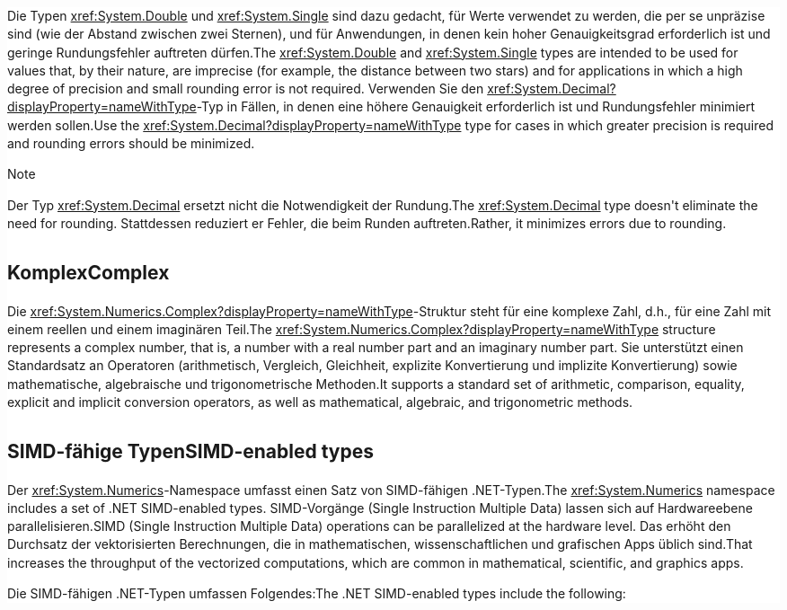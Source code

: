 <span data-ttu-id="b6476-174">Die Typen <xref:System.Double> und <xref:System.Single> sind dazu gedacht, für Werte verwendet zu werden, die per se unpräzise sind (wie der Abstand zwischen zwei Sternen), und für Anwendungen, in denen kein hoher Genauigkeitsgrad erforderlich ist und geringe Rundungsfehler auftreten dürfen.</span><span class="sxs-lookup"><span data-stu-id="b6476-174">The <xref:System.Double> and <xref:System.Single> types are intended to be used for values that, by their nature, are imprecise (for example, the distance between two stars) and for applications in which a high degree of precision and small rounding error is not required.</span></span> <span data-ttu-id="b6476-175">Verwenden Sie den <xref:System.Decimal?displayProperty=nameWithType>-Typ in Fällen, in denen eine höhere Genauigkeit erforderlich ist und Rundungsfehler minimiert werden sollen.</span><span class="sxs-lookup"><span data-stu-id="b6476-175">Use the <xref:System.Decimal?displayProperty=nameWithType> type for cases in which greater precision is required and rounding errors should be minimized.</span></span>

> [!NOTE]
> <span data-ttu-id="b6476-176">Der Typ <xref:System.Decimal> ersetzt nicht die Notwendigkeit der Rundung.</span><span class="sxs-lookup"><span data-stu-id="b6476-176">The <xref:System.Decimal> type doesn't eliminate the need for rounding.</span></span> <span data-ttu-id="b6476-177">Stattdessen reduziert er Fehler, die beim Runden auftreten.</span><span class="sxs-lookup"><span data-stu-id="b6476-177">Rather, it minimizes errors due to rounding.</span></span>
  
## <a name="complex"></a><span data-ttu-id="b6476-178">Komplex</span><span class="sxs-lookup"><span data-stu-id="b6476-178">Complex</span></span>

<span data-ttu-id="b6476-179">Die <xref:System.Numerics.Complex?displayProperty=nameWithType>-Struktur steht für eine komplexe Zahl, d.h., für eine Zahl mit einem reellen und einem imaginären Teil.</span><span class="sxs-lookup"><span data-stu-id="b6476-179">The <xref:System.Numerics.Complex?displayProperty=nameWithType> structure represents a complex number, that is, a number with a real number part and an imaginary number part.</span></span> <span data-ttu-id="b6476-180">Sie unterstützt einen Standardsatz an Operatoren (arithmetisch, Vergleich, Gleichheit, explizite Konvertierung und implizite Konvertierung) sowie mathematische, algebraische und trigonometrische Methoden.</span><span class="sxs-lookup"><span data-stu-id="b6476-180">It supports a standard set of arithmetic, comparison, equality, explicit and implicit conversion operators, as well as mathematical, algebraic, and trigonometric methods.</span></span>  
  
## <a name="simd-enabled-types"></a><span data-ttu-id="b6476-181">SIMD-fähige Typen</span><span class="sxs-lookup"><span data-stu-id="b6476-181">SIMD-enabled types</span></span>

<span data-ttu-id="b6476-182">Der <xref:System.Numerics>-Namespace umfasst einen Satz von SIMD-fähigen .NET-Typen.</span><span class="sxs-lookup"><span data-stu-id="b6476-182">The <xref:System.Numerics> namespace includes a set of .NET SIMD-enabled types.</span></span> <span data-ttu-id="b6476-183">SIMD-Vorgänge (Single Instruction Multiple Data) lassen sich auf Hardwareebene parallelisieren.</span><span class="sxs-lookup"><span data-stu-id="b6476-183">SIMD (Single Instruction Multiple Data) operations can be parallelized at the hardware level.</span></span> <span data-ttu-id="b6476-184">Das erhöht den Durchsatz der vektorisierten Berechnungen, die in mathematischen, wissenschaftlichen und grafischen Apps üblich sind.</span><span class="sxs-lookup"><span data-stu-id="b6476-184">That increases the throughput of the vectorized computations, which are common in mathematical, scientific, and graphics apps.</span></span>
  
<span data-ttu-id="b6476-185">Die SIMD-fähigen .NET-Typen umfassen Folgendes:</span><span class="sxs-lookup"><span data-stu-id="b6476-185">The .NET SIMD-enabled types include the following:</span></span>
